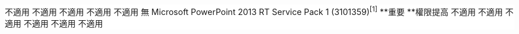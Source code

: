 </td>
<td style="border:1px solid black;">
不適用

</td>
<td style="border:1px solid black;">
不適用

</td>
<td style="border:1px solid black;">
不適用

</td>
<td style="border:1px solid black;">
不適用

</td>
<td style="border:1px solid black;">
不適用

</td>
<td style="border:1px solid black;">
無

</td>
</tr>
<tr>
<td style="border:1px solid black;">
Microsoft PowerPoint 2013 RT Service Pack 1  
(3101359)<sup>[1]</sup>

</td>
<td style="border:1px solid black;">
**重要  
**權限提高

</td>
<td style="border:1px solid black;">
不適用

</td>
<td style="border:1px solid black;">
不適用

</td>
<td style="border:1px solid black;">
不適用

</td>
<td style="border:1px solid black;">
不適用

</td>
<td style="border:1px solid black;">
不適用

</td>
<td style="border:1px solid black;">
不適用
